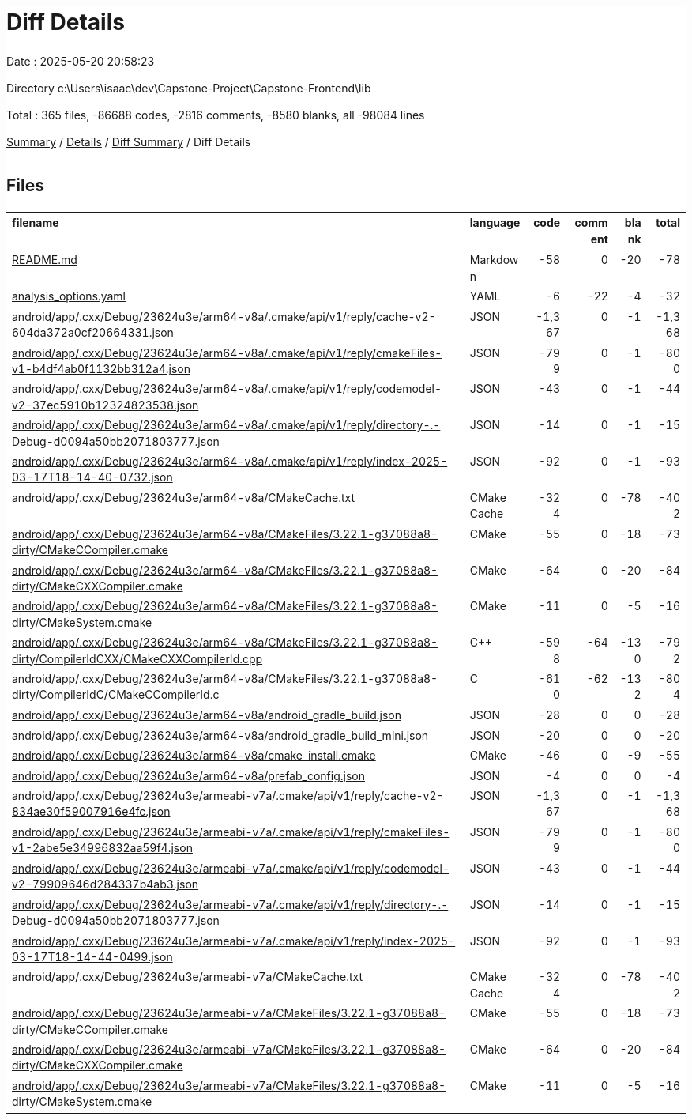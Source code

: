 # Diff Details

Date : 2025-05-20 20:58:23

Directory c:\\Users\\isaac\\dev\\Capstone-Project\\Capstone-Frontend\\lib

Total : 365 files,  -86688 codes, -2816 comments, -8580 blanks, all -98084 lines

[Summary](results.md) / [Details](details.md) / [Diff Summary](diff.md) / Diff Details

## Files
| filename | language | code | comment | blank | total |
| :--- | :--- | ---: | ---: | ---: | ---: |
| [README.md](/README.md) | Markdown | -58 | 0 | -20 | -78 |
| [analysis\_options.yaml](/analysis_options.yaml) | YAML | -6 | -22 | -4 | -32 |
| [android/app/.cxx/Debug/23624u3e/arm64-v8a/.cmake/api/v1/reply/cache-v2-604da372a0cf20664331.json](/android/app/.cxx/Debug/23624u3e/arm64-v8a/.cmake/api/v1/reply/cache-v2-604da372a0cf20664331.json) | JSON | -1,367 | 0 | -1 | -1,368 |
| [android/app/.cxx/Debug/23624u3e/arm64-v8a/.cmake/api/v1/reply/cmakeFiles-v1-b4df4ab0f1132bb312a4.json](/android/app/.cxx/Debug/23624u3e/arm64-v8a/.cmake/api/v1/reply/cmakeFiles-v1-b4df4ab0f1132bb312a4.json) | JSON | -799 | 0 | -1 | -800 |
| [android/app/.cxx/Debug/23624u3e/arm64-v8a/.cmake/api/v1/reply/codemodel-v2-37ec5910b12324823538.json](/android/app/.cxx/Debug/23624u3e/arm64-v8a/.cmake/api/v1/reply/codemodel-v2-37ec5910b12324823538.json) | JSON | -43 | 0 | -1 | -44 |
| [android/app/.cxx/Debug/23624u3e/arm64-v8a/.cmake/api/v1/reply/directory-.-Debug-d0094a50bb2071803777.json](/android/app/.cxx/Debug/23624u3e/arm64-v8a/.cmake/api/v1/reply/directory-.-Debug-d0094a50bb2071803777.json) | JSON | -14 | 0 | -1 | -15 |
| [android/app/.cxx/Debug/23624u3e/arm64-v8a/.cmake/api/v1/reply/index-2025-03-17T18-14-40-0732.json](/android/app/.cxx/Debug/23624u3e/arm64-v8a/.cmake/api/v1/reply/index-2025-03-17T18-14-40-0732.json) | JSON | -92 | 0 | -1 | -93 |
| [android/app/.cxx/Debug/23624u3e/arm64-v8a/CMakeCache.txt](/android/app/.cxx/Debug/23624u3e/arm64-v8a/CMakeCache.txt) | CMake Cache | -324 | 0 | -78 | -402 |
| [android/app/.cxx/Debug/23624u3e/arm64-v8a/CMakeFiles/3.22.1-g37088a8-dirty/CMakeCCompiler.cmake](/android/app/.cxx/Debug/23624u3e/arm64-v8a/CMakeFiles/3.22.1-g37088a8-dirty/CMakeCCompiler.cmake) | CMake | -55 | 0 | -18 | -73 |
| [android/app/.cxx/Debug/23624u3e/arm64-v8a/CMakeFiles/3.22.1-g37088a8-dirty/CMakeCXXCompiler.cmake](/android/app/.cxx/Debug/23624u3e/arm64-v8a/CMakeFiles/3.22.1-g37088a8-dirty/CMakeCXXCompiler.cmake) | CMake | -64 | 0 | -20 | -84 |
| [android/app/.cxx/Debug/23624u3e/arm64-v8a/CMakeFiles/3.22.1-g37088a8-dirty/CMakeSystem.cmake](/android/app/.cxx/Debug/23624u3e/arm64-v8a/CMakeFiles/3.22.1-g37088a8-dirty/CMakeSystem.cmake) | CMake | -11 | 0 | -5 | -16 |
| [android/app/.cxx/Debug/23624u3e/arm64-v8a/CMakeFiles/3.22.1-g37088a8-dirty/CompilerIdCXX/CMakeCXXCompilerId.cpp](/android/app/.cxx/Debug/23624u3e/arm64-v8a/CMakeFiles/3.22.1-g37088a8-dirty/CompilerIdCXX/CMakeCXXCompilerId.cpp) | C++ | -598 | -64 | -130 | -792 |
| [android/app/.cxx/Debug/23624u3e/arm64-v8a/CMakeFiles/3.22.1-g37088a8-dirty/CompilerIdC/CMakeCCompilerId.c](/android/app/.cxx/Debug/23624u3e/arm64-v8a/CMakeFiles/3.22.1-g37088a8-dirty/CompilerIdC/CMakeCCompilerId.c) | C | -610 | -62 | -132 | -804 |
| [android/app/.cxx/Debug/23624u3e/arm64-v8a/android\_gradle\_build.json](/android/app/.cxx/Debug/23624u3e/arm64-v8a/android_gradle_build.json) | JSON | -28 | 0 | 0 | -28 |
| [android/app/.cxx/Debug/23624u3e/arm64-v8a/android\_gradle\_build\_mini.json](/android/app/.cxx/Debug/23624u3e/arm64-v8a/android_gradle_build_mini.json) | JSON | -20 | 0 | 0 | -20 |
| [android/app/.cxx/Debug/23624u3e/arm64-v8a/cmake\_install.cmake](/android/app/.cxx/Debug/23624u3e/arm64-v8a/cmake_install.cmake) | CMake | -46 | 0 | -9 | -55 |
| [android/app/.cxx/Debug/23624u3e/arm64-v8a/prefab\_config.json](/android/app/.cxx/Debug/23624u3e/arm64-v8a/prefab_config.json) | JSON | -4 | 0 | 0 | -4 |
| [android/app/.cxx/Debug/23624u3e/armeabi-v7a/.cmake/api/v1/reply/cache-v2-834ae30f59007916e4fc.json](/android/app/.cxx/Debug/23624u3e/armeabi-v7a/.cmake/api/v1/reply/cache-v2-834ae30f59007916e4fc.json) | JSON | -1,367 | 0 | -1 | -1,368 |
| [android/app/.cxx/Debug/23624u3e/armeabi-v7a/.cmake/api/v1/reply/cmakeFiles-v1-2abe5e34996832aa59f4.json](/android/app/.cxx/Debug/23624u3e/armeabi-v7a/.cmake/api/v1/reply/cmakeFiles-v1-2abe5e34996832aa59f4.json) | JSON | -799 | 0 | -1 | -800 |
| [android/app/.cxx/Debug/23624u3e/armeabi-v7a/.cmake/api/v1/reply/codemodel-v2-79909646d284337b4ab3.json](/android/app/.cxx/Debug/23624u3e/armeabi-v7a/.cmake/api/v1/reply/codemodel-v2-79909646d284337b4ab3.json) | JSON | -43 | 0 | -1 | -44 |
| [android/app/.cxx/Debug/23624u3e/armeabi-v7a/.cmake/api/v1/reply/directory-.-Debug-d0094a50bb2071803777.json](/android/app/.cxx/Debug/23624u3e/armeabi-v7a/.cmake/api/v1/reply/directory-.-Debug-d0094a50bb2071803777.json) | JSON | -14 | 0 | -1 | -15 |
| [android/app/.cxx/Debug/23624u3e/armeabi-v7a/.cmake/api/v1/reply/index-2025-03-17T18-14-44-0499.json](/android/app/.cxx/Debug/23624u3e/armeabi-v7a/.cmake/api/v1/reply/index-2025-03-17T18-14-44-0499.json) | JSON | -92 | 0 | -1 | -93 |
| [android/app/.cxx/Debug/23624u3e/armeabi-v7a/CMakeCache.txt](/android/app/.cxx/Debug/23624u3e/armeabi-v7a/CMakeCache.txt) | CMake Cache | -324 | 0 | -78 | -402 |
| [android/app/.cxx/Debug/23624u3e/armeabi-v7a/CMakeFiles/3.22.1-g37088a8-dirty/CMakeCCompiler.cmake](/android/app/.cxx/Debug/23624u3e/armeabi-v7a/CMakeFiles/3.22.1-g37088a8-dirty/CMakeCCompiler.cmake) | CMake | -55 | 0 | -18 | -73 |
| [android/app/.cxx/Debug/23624u3e/armeabi-v7a/CMakeFiles/3.22.1-g37088a8-dirty/CMakeCXXCompiler.cmake](/android/app/.cxx/Debug/23624u3e/armeabi-v7a/CMakeFiles/3.22.1-g37088a8-dirty/CMakeCXXCompiler.cmake) | CMake | -64 | 0 | -20 | -84 |
| [android/app/.cxx/Debug/23624u3e/armeabi-v7a/CMakeFiles/3.22.1-g37088a8-dirty/CMakeSystem.cmake](/android/app/.cxx/Debug/23624u3e/armeabi-v7a/CMakeFiles/3.22.1-g37088a8-dirty/CMakeSystem.cmake) | CMake | -11 | 0 | -5 | -16 |
